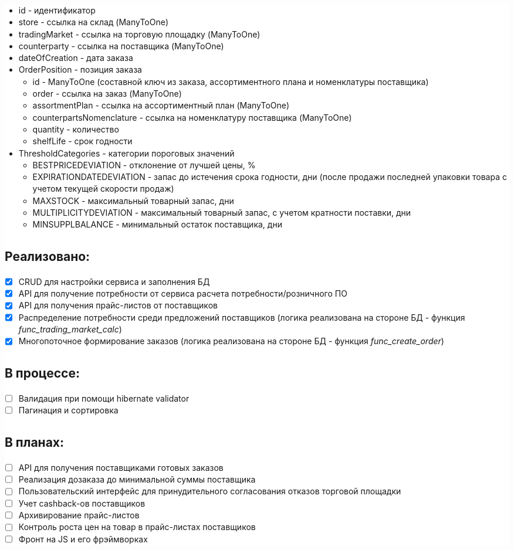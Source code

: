   + id - идентификатор
  + store - ссылка на склад (ManyToOne)  
  + tradingMarket - ссылка на торговую площадку (ManyToOne)
  + counterparty - ссылка на поставщика (ManyToOne) 
  + dateOfCreation - дата заказа 
+ OrderPosition - позиция заказа
  + id - ManyToOne (составной ключ из заказа, ассортиментного плана и номенклатуры поставщика)
  + order - ссылка на заказ  (ManyToOne) 
  + assortmentPlan - ссылка на ассортиментный план (ManyToOne) 
  + counterpartsNomenclature - ссылка на номенклатуру поставщика  (ManyToOne) 
  + quantity - количество 
  + shelfLife - срок годности
+ ThresholdCategories - категории пороговых значений
  + BESTPRICEDEVIATION - отклонение от лучшей цены, %
  + EXPIRATIONDATEDEVIATION - запас до истечения срока годности, дни (после продажи последней упаковки товара с учетом текущей скорости продаж) 
  + MAXSTOCK - максимальный товарный запас, дни
  + MULTIPLICITYDEVIATION - максимальный товарный запас, с учетом кратности поставки, дни
  + MINSUPPLBALANCE - минимальный остаток поставщика, дни 
   
## Реализовано:
- [X] CRUD для настройки сервиса и заполнения БД
- [X] API для получение потребности от сервиса расчета потребности/розничного ПО
- [X] API для получения прайс-листов от поставщиков
- [X] Распределение потребности среди предложений поставщиков (логика реализована на стороне БД - функция *func_trading_market_calc*)
- [X] Многопоточное формирование заказов (логика реализована на стороне БД - функция *func_create_order*)

## В процессе:
- [ ] Валидация при помощи  hibernate validator
- [ ] Пагинация и сортировка

## В планах:
- [ ] API для получения поставщиками готовых заказов
- [ ] Реализация дозаказа до минимальной суммы поставщика
- [ ] Пользовательский интерфейс для принудительного согласования отказов торговой площадки
- [ ] Учет cashback-ов поставщиков 
- [ ] Архивирование прайс-листов
- [ ] Контроль роста цен на товар в прайс-листах поставщиков
- [ ] Фронт на JS и его фрэймворках  
